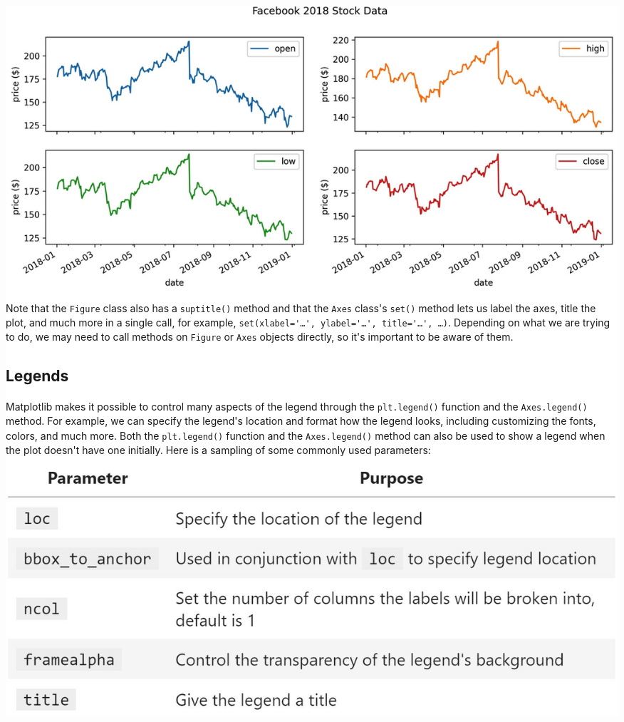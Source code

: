 ![](./images/fig_6.18.jpg)



Note that the `Figure` class also has a `suptitle()`
method and that the `Axes` class\'s `set()` method
lets us label the axes, title the plot, and much more in a single call,
for example, `set(xlabel='…', ylabel='…', title='…', …)`.
Depending on what we are trying to do, we may need to call methods on
`Figure` or `Axes` objects directly, so it\'s
important to be aware of them.



Legends
-------

Matplotlib makes it possible to control many
aspects of the legend through the `plt.legend()` function and
the `Axes.legend()` method. For example, we can specify the
legend\'s location and format how the legend looks, including
customizing the fonts, colors, and much more. Both the
`plt.legend()` function and the `Axes.legend()`
method can also be used to show a legend when the plot doesn\'t have one
initially. Here is a sampling of some commonly
used parameters:


![](./images/fig_6.19.jpg)
